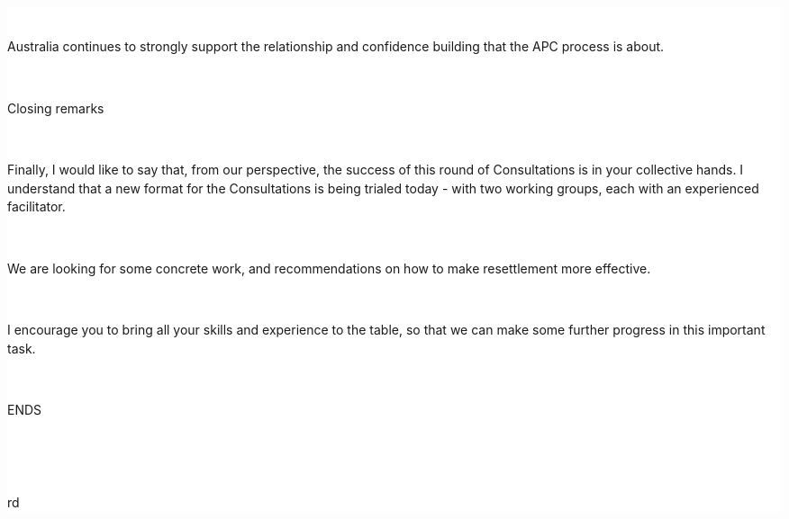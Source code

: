   

 Australia continues to strongly support the relationship 
and confidence building that the APC process is about.

  

  Closing remarks

  

 Finally, I would like to say that, from our perspective, 
the success of this round of Consultations is in your collective hands. 
I understand that a new format for the Consultations is being trialed 
today - with two working groups, each with an experienced facilitator.

  

 We are looking for some concrete work, and recommendations 
on how to make resettlement more effective.

  

 I encourage you to bring all your skills and experience 
to the table, so that we can make some further progress in this important 
task.

  

 ENDS

  

  

 rd

